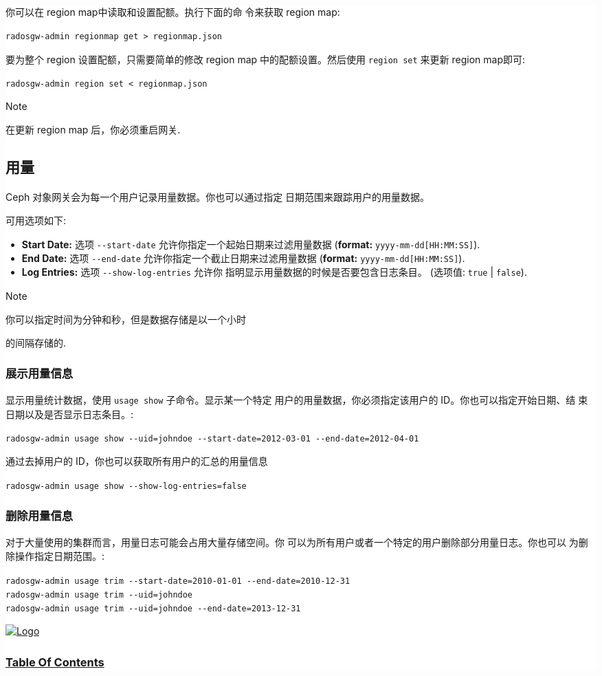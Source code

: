 你可以在 region map中读取和设置配额。执行下面的命 令来获取 region map:

```
radosgw-admin regionmap get > regionmap.json
```

要为整个 region 设置配额，只需要简单的修改 region map 中的配额设置。然后使用 `region set` 来更新 region map即可:

```
radosgw-admin region set < regionmap.json
```

Note

在更新 region map 后，你必须重启网关.

## 用量

Ceph 对象网关会为每一个用户记录用量数据。你也可以通过指定 日期范围来跟踪用户的用量数据。

可用选项如下:

- **Start Date:** 选项 `--start-date` 允许你指定一个起始日期来过滤用量数据 (**format:** `yyyy-mm-dd[HH:MM:SS]`).
- **End Date:** 选项 `--end-date` 允许你指定一个截止日期来过滤用量数据 (**format:** `yyyy-mm-dd[HH:MM:SS]`).
- **Log Entries:** 选项 `--show-log-entries` 允许你 指明显示用量数据的时候是否要包含日志条目。 (选项值: `true` | `false`).

Note

你可以指定时间为分钟和秒，但是数据存储是以一个小时 

的间隔存储的.

### 展示用量信息

显示用量统计数据，使用 `usage show` 子命令。显示某一个特定 用户的用量数据，你必须指定该用户的 ID。你也可以指定开始日期、结 束日期以及是否显示日志条目。:

```
radosgw-admin usage show --uid=johndoe --start-date=2012-03-01 --end-date=2012-04-01
```

通过去掉用户的 ID，你也可以获取所有用户的汇总的用量信息

```
radosgw-admin usage show --show-log-entries=false
```

### 删除用量信息

对于大量使用的集群而言，用量日志可能会占用大量存储空间。你 可以为所有用户或者一个特定的用户删除部分用量日志。你也可以 为删除操作指定日期范围。:

```
radosgw-admin usage trim --start-date=2010-01-01 --end-date=2010-12-31
radosgw-admin usage trim --uid=johndoe
radosgw-admin usage trim --uid=johndoe --end-date=2013-12-31
```

[               ![Logo](http://docs.ceph.org.cn/_static/logo.png)             ](http://docs.ceph.org.cn/)

### [Table Of Contents](http://docs.ceph.org.cn/)
